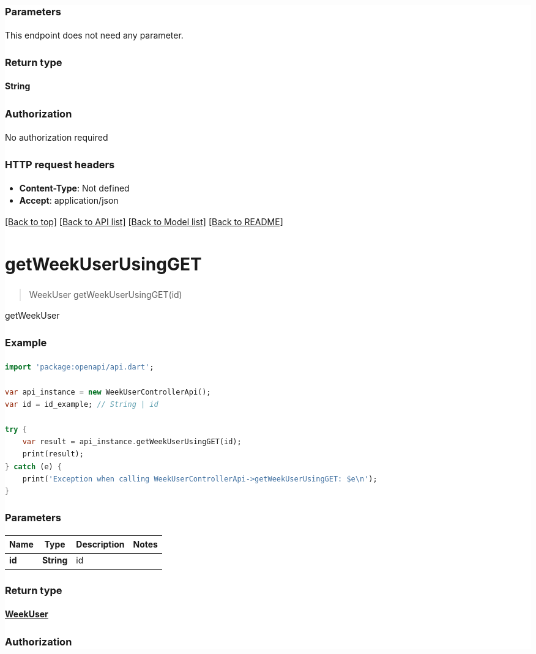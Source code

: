### Parameters
This endpoint does not need any parameter.

### Return type

**String**

### Authorization

No authorization required

### HTTP request headers

 - **Content-Type**: Not defined
 - **Accept**: application/json

[[Back to top]](#) [[Back to API list]](../README.md#documentation-for-api-endpoints) [[Back to Model list]](../README.md#documentation-for-models) [[Back to README]](../README.md)

# **getWeekUserUsingGET**
> WeekUser getWeekUserUsingGET(id)

getWeekUser

### Example 
```dart
import 'package:openapi/api.dart';

var api_instance = new WeekUserControllerApi();
var id = id_example; // String | id

try { 
    var result = api_instance.getWeekUserUsingGET(id);
    print(result);
} catch (e) {
    print('Exception when calling WeekUserControllerApi->getWeekUserUsingGET: $e\n');
}
```

### Parameters

Name | Type | Description  | Notes
------------- | ------------- | ------------- | -------------
 **id** | **String**| id | 

### Return type

[**WeekUser**](WeekUser.md)

### Authorization
